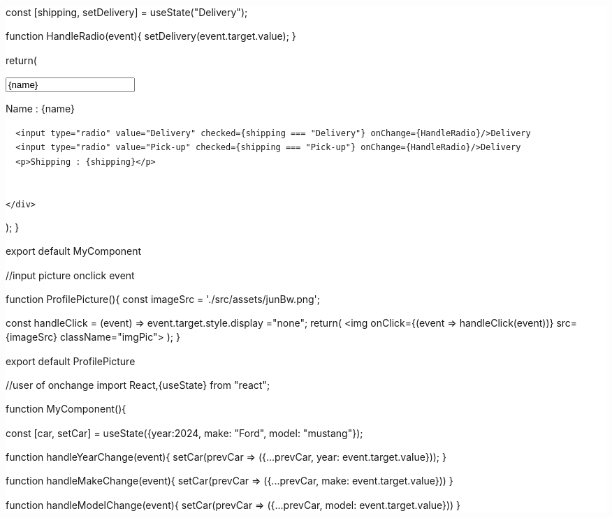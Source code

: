 const [shipping, setDelivery] = useState("Delivery");

function HandleRadio(event){
setDelivery(event.target.value);
}

return(

<div>
<input value={name} onChange={HandleChange}/>
<p>Name : {name}</p>

      <input type="radio" value="Delivery" checked={shipping === "Delivery"} onChange={HandleRadio}/>Delivery
      <input type="radio" value="Pick-up" checked={shipping === "Pick-up"} onChange={HandleRadio}/>Delivery
      <p>Shipping : {shipping}</p>


    </div>

);
}

export default MyComponent

//input picture onclick event

function ProfilePicture(){
const imageSrc = './src/assets/junBw.png';

const handleClick = (event) => event.target.style.display ="none";
return(
<img onClick={(event => handleClick(event))} src={imageSrc} className="imgPic"></img>
);
}

export default ProfilePicture

//user of onchange
import React,{useState} from "react";

function MyComponent(){

const [car, setCar] = useState({year:2024,
make: "Ford",
model: "mustang"});

function handleYearChange(event){
setCar(prevCar => ({...prevCar, year: event.target.value}));
}

function handleMakeChange(event){
setCar(prevCar => ({...prevCar, make: event.target.value}))
}

function handleModelChange(event){
setCar(prevCar => ({...prevCar, model: event.target.value}))
}
